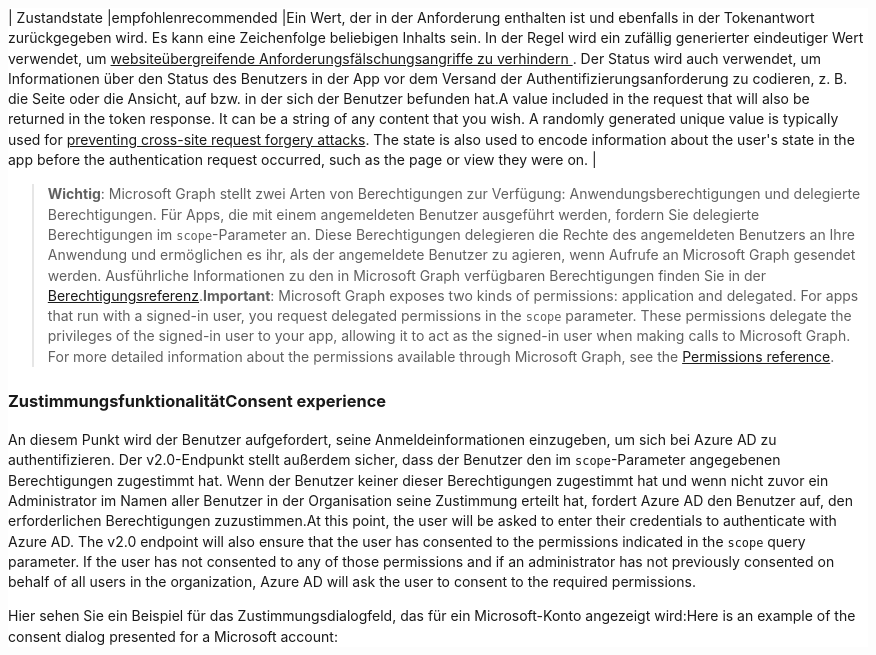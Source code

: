 | <span data-ttu-id="e5c1c-164">Zustand</span><span class="sxs-lookup"><span data-stu-id="e5c1c-164">state</span></span> |<span data-ttu-id="e5c1c-165">empfohlen</span><span class="sxs-lookup"><span data-stu-id="e5c1c-165">recommended</span></span> |<span data-ttu-id="e5c1c-p112">Ein Wert, der in der Anforderung enthalten ist und ebenfalls in der Tokenantwort zurückgegeben wird.  Es kann eine Zeichenfolge beliebigen Inhalts sein.  In der Regel wird ein zufällig generierter eindeutiger Wert verwendet, um [websiteübergreifende Anforderungsfälschungsangriffe zu verhindern ](https://tools.ietf.org/html/rfc6749#section-10.12).  Der Status wird auch verwendet, um Informationen über den Status des Benutzers in der App vor dem Versand der Authentifizierungsanforderung zu codieren, z. B. die Seite oder die Ansicht, auf bzw. in der sich der Benutzer befunden hat.</span><span class="sxs-lookup"><span data-stu-id="e5c1c-p112">A value included in the request that will also be returned in the token response.  It can be a string of any content that you wish.  A randomly generated unique value is typically used for [preventing cross-site request forgery attacks](https://tools.ietf.org/html/rfc6749#section-10.12).  The state is also used to encode information about the user's state in the app before the authentication request occurred, such as the page or view they were on.</span></span> |

> <span data-ttu-id="e5c1c-p113">**Wichtig**: Microsoft Graph stellt zwei Arten von Berechtigungen zur Verfügung: Anwendungsberechtigungen und delegierte Berechtigungen. Für Apps, die mit einem angemeldeten Benutzer ausgeführt werden, fordern Sie delegierte Berechtigungen im `scope`-Parameter an. Diese Berechtigungen delegieren die Rechte des angemeldeten Benutzers an Ihre Anwendung und ermöglichen es ihr, als der angemeldete Benutzer zu agieren, wenn Aufrufe an Microsoft Graph gesendet werden. Ausführliche Informationen zu den in Microsoft Graph verfügbaren Berechtigungen finden Sie in der [Berechtigungsreferenz](./permissions-reference.md).</span><span class="sxs-lookup"><span data-stu-id="e5c1c-p113">**Important**: Microsoft Graph exposes two kinds of permissions: application and delegated. For apps that run with a signed-in user, you request delegated permissions in the `scope` parameter. These permissions delegate the privileges of the signed-in user to your app, allowing it to act as the signed-in user when making calls to Microsoft Graph. For more detailed information about the permissions available through Microsoft Graph, see the [Permissions reference](./permissions-reference.md).</span></span>
 
### <a name="consent-experience"></a><span data-ttu-id="e5c1c-174">Zustimmungsfunktionalität</span><span class="sxs-lookup"><span data-stu-id="e5c1c-174">Consent experience</span></span>

<span data-ttu-id="e5c1c-p114">An diesem Punkt wird der Benutzer aufgefordert, seine Anmeldeinformationen einzugeben, um sich bei Azure AD zu authentifizieren. Der v2.0-Endpunkt stellt außerdem sicher, dass der Benutzer den im `scope`-Parameter angegebenen Berechtigungen zugestimmt hat.  Wenn der Benutzer keiner dieser Berechtigungen zugestimmt hat und wenn nicht zuvor ein Administrator im Namen aller Benutzer in der Organisation seine Zustimmung erteilt hat, fordert Azure AD den Benutzer auf, den erforderlichen Berechtigungen zuzustimmen.</span><span class="sxs-lookup"><span data-stu-id="e5c1c-p114">At this point, the user will be asked to enter their credentials to authenticate with Azure AD. The v2.0 endpoint will also ensure that the user has consented to the permissions indicated in the `scope` query parameter.  If the user has not consented to any of those permissions and if an administrator has not previously consented on behalf of all users in the organization, Azure AD will ask the user to consent to the required permissions.</span></span>  

<span data-ttu-id="e5c1c-178">Hier sehen Sie ein Beispiel für das Zustimmungsdialogfeld, das für ein Microsoft-Konto angezeigt wird:</span><span class="sxs-lookup"><span data-stu-id="e5c1c-178">Here is an example of the consent dialog presented for a Microsoft account:</span></span>
